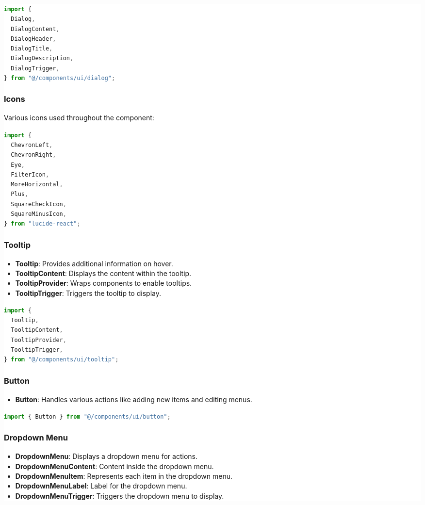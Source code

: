 ```jsx
import {
  Dialog,
  DialogContent,
  DialogHeader,
  DialogTitle,
  DialogDescription,
  DialogTrigger,
} from "@/components/ui/dialog";
```

### Icons

Various icons used throughout the component:

```jsx
import {
  ChevronLeft,
  ChevronRight,
  Eye,
  FilterIcon,
  MoreHorizontal,
  Plus,
  SquareCheckIcon,
  SquareMinusIcon,
} from "lucide-react";
```

### Tooltip

- **Tooltip**: Provides additional information on hover.
- **TooltipContent**: Displays the content within the tooltip.
- **TooltipProvider**: Wraps components to enable tooltips.
- **TooltipTrigger**: Triggers the tooltip to display.

```jsx
import {
  Tooltip,
  TooltipContent,
  TooltipProvider,
  TooltipTrigger,
} from "@/components/ui/tooltip";
```

### Button

- **Button**: Handles various actions like adding new items and editing menus.

```jsx
import { Button } from "@/components/ui/button";
```

### Dropdown Menu

- **DropdownMenu**: Displays a dropdown menu for actions.
- **DropdownMenuContent**: Content inside the dropdown menu.
- **DropdownMenuItem**: Represents each item in the dropdown menu.
- **DropdownMenuLabel**: Label for the dropdown menu.
- **DropdownMenuTrigger**: Triggers the dropdown menu to display.
